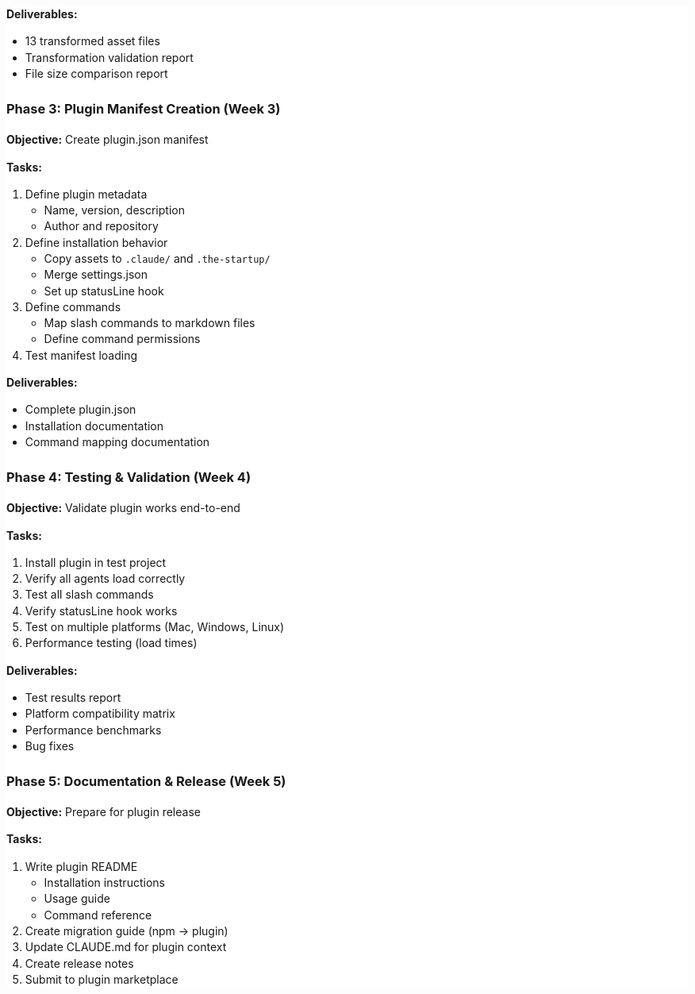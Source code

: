 **Deliverables:**
- 13 transformed asset files
- Transformation validation report
- File size comparison report

### Phase 3: Plugin Manifest Creation (Week 3)

**Objective:** Create plugin.json manifest

**Tasks:**
1. Define plugin metadata
   - Name, version, description
   - Author and repository
2. Define installation behavior
   - Copy assets to `.claude/` and `.the-startup/`
   - Merge settings.json
   - Set up statusLine hook
3. Define commands
   - Map slash commands to markdown files
   - Define command permissions
4. Test manifest loading

**Deliverables:**
- Complete plugin.json
- Installation documentation
- Command mapping documentation

### Phase 4: Testing & Validation (Week 4)

**Objective:** Validate plugin works end-to-end

**Tasks:**
1. Install plugin in test project
2. Verify all agents load correctly
3. Test all slash commands
4. Verify statusLine hook works
5. Test on multiple platforms (Mac, Windows, Linux)
6. Performance testing (load times)

**Deliverables:**
- Test results report
- Platform compatibility matrix
- Performance benchmarks
- Bug fixes

### Phase 5: Documentation & Release (Week 5)

**Objective:** Prepare for plugin release

**Tasks:**
1. Write plugin README
   - Installation instructions
   - Usage guide
   - Command reference
2. Create migration guide (npm → plugin)
3. Update CLAUDE.md for plugin context
4. Create release notes
5. Submit to plugin marketplace
